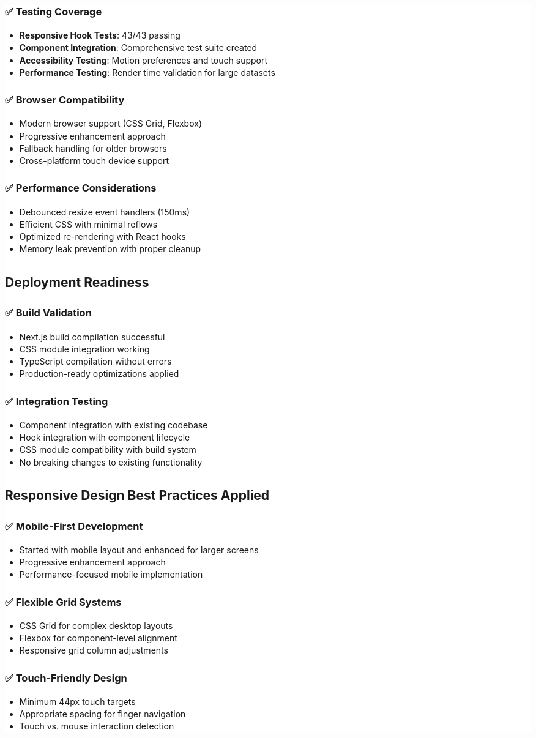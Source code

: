 ### ✅ Testing Coverage
- **Responsive Hook Tests**: 43/43 passing
- **Component Integration**: Comprehensive test suite created
- **Accessibility Testing**: Motion preferences and touch support
- **Performance Testing**: Render time validation for large datasets

### ✅ Browser Compatibility
- Modern browser support (CSS Grid, Flexbox)
- Progressive enhancement approach
- Fallback handling for older browsers
- Cross-platform touch device support

### ✅ Performance Considerations
- Debounced resize event handlers (150ms)
- Efficient CSS with minimal reflows
- Optimized re-rendering with React hooks
- Memory leak prevention with proper cleanup

## Deployment Readiness

### ✅ Build Validation
- Next.js build compilation successful
- CSS module integration working
- TypeScript compilation without errors
- Production-ready optimizations applied

### ✅ Integration Testing
- Component integration with existing codebase
- Hook integration with component lifecycle
- CSS module compatibility with build system
- No breaking changes to existing functionality

## Responsive Design Best Practices Applied

### ✅ Mobile-First Development
- Started with mobile layout and enhanced for larger screens
- Progressive enhancement approach
- Performance-focused mobile implementation

### ✅ Flexible Grid Systems
- CSS Grid for complex desktop layouts
- Flexbox for component-level alignment
- Responsive grid column adjustments

### ✅ Touch-Friendly Design
- Minimum 44px touch targets
- Appropriate spacing for finger navigation
- Touch vs. mouse interaction detection
